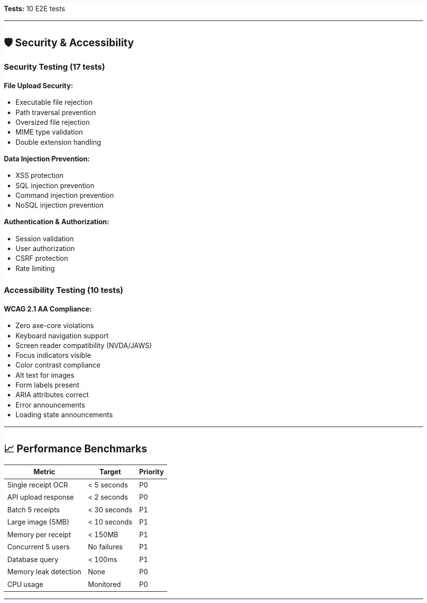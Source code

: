 **Tests:** 10 E2E tests

---

## 🛡️ Security & Accessibility

### Security Testing (17 tests)

**File Upload Security:**
- Executable file rejection
- Path traversal prevention
- Oversized file rejection
- MIME type validation
- Double extension handling

**Data Injection Prevention:**
- XSS protection
- SQL injection prevention
- Command injection prevention
- NoSQL injection prevention

**Authentication & Authorization:**
- Session validation
- User authorization
- CSRF protection
- Rate limiting

### Accessibility Testing (10 tests)

**WCAG 2.1 AA Compliance:**
- Zero axe-core violations
- Keyboard navigation support
- Screen reader compatibility (NVDA/JAWS)
- Focus indicators visible
- Color contrast compliance
- Alt text for images
- Form labels present
- ARIA attributes correct
- Error announcements
- Loading state announcements

---

## 📈 Performance Benchmarks

| Metric | Target | Priority |
|--------|--------|----------|
| Single receipt OCR | < 5 seconds | P0 |
| API upload response | < 2 seconds | P0 |
| Batch 5 receipts | < 30 seconds | P1 |
| Large image (5MB) | < 10 seconds | P1 |
| Memory per receipt | < 150MB | P1 |
| Concurrent 5 users | No failures | P1 |
| Database query | < 100ms | P1 |
| Memory leak detection | None | P0 |
| CPU usage | Monitored | P0 |

---